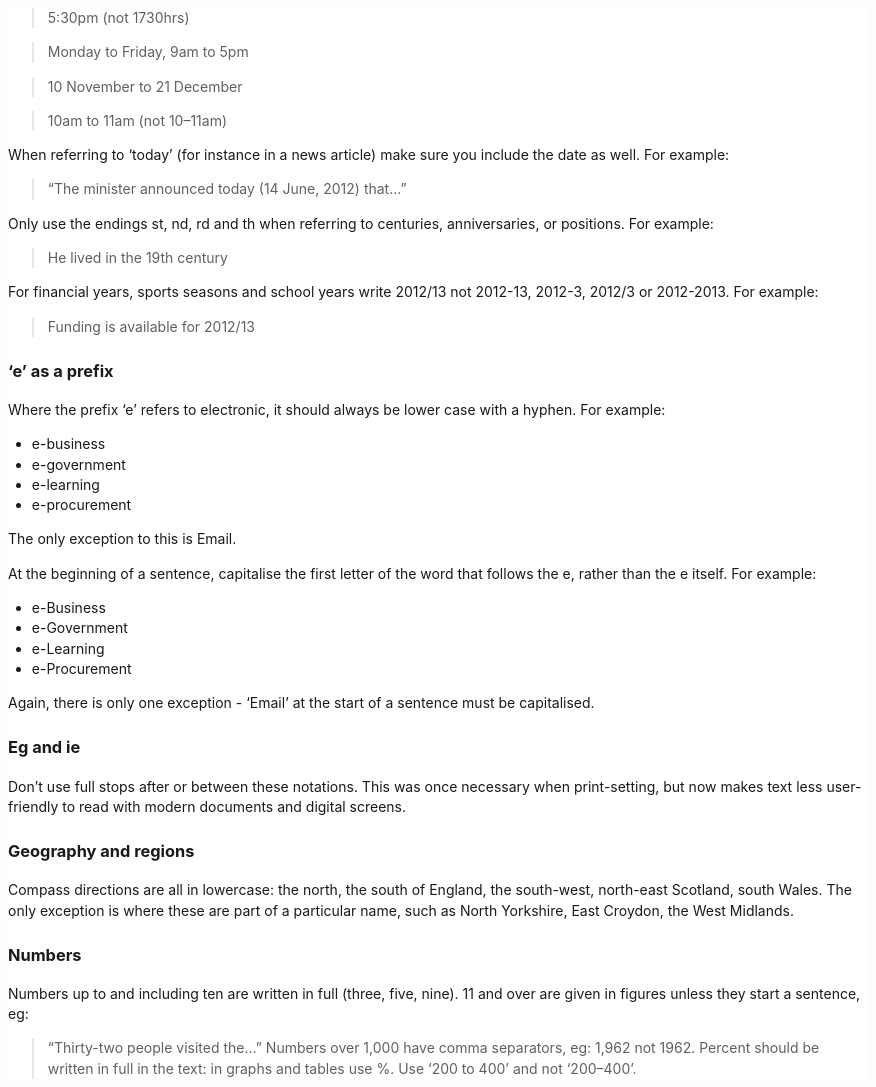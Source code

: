 > 5:30pm (not 1730hrs)

> Monday to Friday, 9am to 5pm

> 10 November to 21 December

> 10am to 11am (not 10–11am)

When referring to ‘today’ (for instance in a news article) make sure you include the date as well. For example:

> “The minister announced today (14 June, 2012) that…”

Only use the endings st, nd, rd and th when referring to centuries, anniversaries, or positions. For example:

> He lived in the 19th century

For financial years, sports seasons and school years write 2012/13 not 2012-13, 2012-3, 2012/3 or 2012-2013. For example:

> Funding is available for 2012/13

### ‘e’ as a prefix
Where the prefix ‘e’ refers to electronic, it should always be lower case with a hyphen.  For example:

* e-business
* e-government
* e-learning
* e-procurement

The only exception to this is Email.

At the beginning of a sentence, capitalise the first letter of the word that follows the e, rather than the e itself.
For example:

* e-Business
* e-Government
* e-Learning
* e-Procurement

Again, there is only one exception - ‘Email’ at the start of a sentence must be capitalised.

### Eg and ie
Don’t use full stops after or between these notations. This was once necessary when print-setting, but now makes text less user-friendly to read with modern documents and digital screens.

### Geography and regions
Compass directions are all in lowercase: the north, the south of England, the south-west, north-east Scotland, south Wales. The only exception is where these are part of a particular name, such as North Yorkshire, East Croydon, the West Midlands.

### Numbers
Numbers up to and including ten are written in full (three, five, nine).
11 and over are given in figures unless they start a sentence, eg:
> “Thirty-two people visited the…”
Numbers over 1,000 have comma separators, eg: 1,962 not 1962.
Percent should be written in full in the text: in graphs and tables use %.
Use ‘200 to 400’ and not ‘200–400’.
